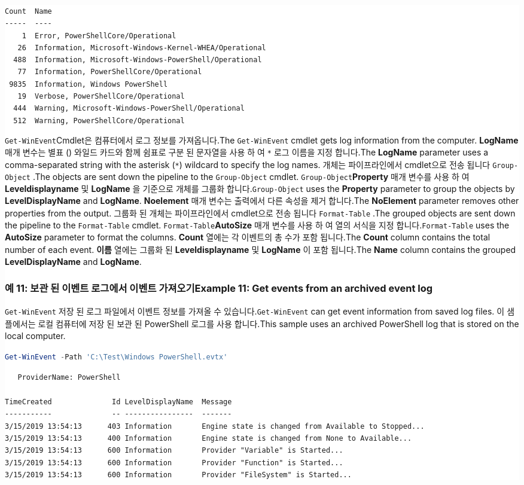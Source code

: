 ```Output
Count  Name
-----  ----
    1  Error, PowerShellCore/Operational
   26  Information, Microsoft-Windows-Kernel-WHEA/Operational
  488  Information, Microsoft-Windows-PowerShell/Operational
   77  Information, PowerShellCore/Operational
 9835  Information, Windows PowerShell
   19  Verbose, PowerShellCore/Operational
  444  Warning, Microsoft-Windows-PowerShell/Operational
  512  Warning, PowerShellCore/Operational
```

<span data-ttu-id="b024e-208">`Get-WinEvent`Cmdlet은 컴퓨터에서 로그 정보를 가져옵니다.</span><span class="sxs-lookup"><span data-stu-id="b024e-208">The `Get-WinEvent` cmdlet gets log information from the computer.</span></span> <span data-ttu-id="b024e-209">**LogName** 매개 변수는 별표 () 와일드 카드와 함께 쉼표로 구분 된 문자열을 사용 하 여 `*` 로그 이름을 지정 합니다.</span><span class="sxs-lookup"><span data-stu-id="b024e-209">The **LogName** parameter uses a comma-separated string with the asterisk (`*`) wildcard to specify the log names.</span></span> <span data-ttu-id="b024e-210">개체는 파이프라인에서 cmdlet으로 전송 됩니다 `Group-Object` .</span><span class="sxs-lookup"><span data-stu-id="b024e-210">The objects are sent down the pipeline to the `Group-Object` cmdlet.</span></span> <span data-ttu-id="b024e-211">`Group-Object`**Property** 매개 변수를 사용 하 여 **Leveldisplayname** 및 **LogName** 을 기준으로 개체를 그룹화 합니다.</span><span class="sxs-lookup"><span data-stu-id="b024e-211">`Group-Object` uses the **Property** parameter to group the objects by **LevelDisplayName** and **LogName**.</span></span> <span data-ttu-id="b024e-212">**Noelement** 매개 변수는 출력에서 다른 속성을 제거 합니다.</span><span class="sxs-lookup"><span data-stu-id="b024e-212">The **NoElement** parameter removes other properties from the output.</span></span> <span data-ttu-id="b024e-213">그룹화 된 개체는 파이프라인에서 cmdlet으로 전송 됩니다 `Format-Table` .</span><span class="sxs-lookup"><span data-stu-id="b024e-213">The grouped objects are sent down the pipeline to the `Format-Table` cmdlet.</span></span> <span data-ttu-id="b024e-214">`Format-Table`**AutoSize** 매개 변수를 사용 하 여 열의 서식을 지정 합니다.</span><span class="sxs-lookup"><span data-stu-id="b024e-214">`Format-Table` uses the **AutoSize** parameter to format the columns.</span></span> <span data-ttu-id="b024e-215">**Count** 열에는 각 이벤트의 총 수가 포함 됩니다.</span><span class="sxs-lookup"><span data-stu-id="b024e-215">The **Count** column contains the total number of each event.</span></span> <span data-ttu-id="b024e-216">**이름** 열에는 그룹화 된 **Leveldisplayname** 및 **LogName** 이 포함 됩니다.</span><span class="sxs-lookup"><span data-stu-id="b024e-216">The **Name** column contains the grouped **LevelDisplayName** and **LogName**.</span></span>

### <span data-ttu-id="b024e-217">예 11: 보관 된 이벤트 로그에서 이벤트 가져오기</span><span class="sxs-lookup"><span data-stu-id="b024e-217">Example 11: Get events from an archived event log</span></span>

<span data-ttu-id="b024e-218">`Get-WinEvent` 저장 된 로그 파일에서 이벤트 정보를 가져올 수 있습니다.</span><span class="sxs-lookup"><span data-stu-id="b024e-218">`Get-WinEvent` can get event information from saved log files.</span></span> <span data-ttu-id="b024e-219">이 샘플에서는 로컬 컴퓨터에 저장 된 보관 된 PowerShell 로그를 사용 합니다.</span><span class="sxs-lookup"><span data-stu-id="b024e-219">This sample uses an archived PowerShell log that is stored on the local computer.</span></span>

```powershell
Get-WinEvent -Path 'C:\Test\Windows PowerShell.evtx'
```

```Output
   ProviderName: PowerShell

TimeCreated              Id LevelDisplayName  Message
-----------              -- ----------------  -------
3/15/2019 13:54:13      403 Information       Engine state is changed from Available to Stopped...
3/15/2019 13:54:13      400 Information       Engine state is changed from None to Available...
3/15/2019 13:54:13      600 Information       Provider "Variable" is Started...
3/15/2019 13:54:13      600 Information       Provider "Function" is Started...
3/15/2019 13:54:13      600 Information       Provider "FileSystem" is Started...
```
